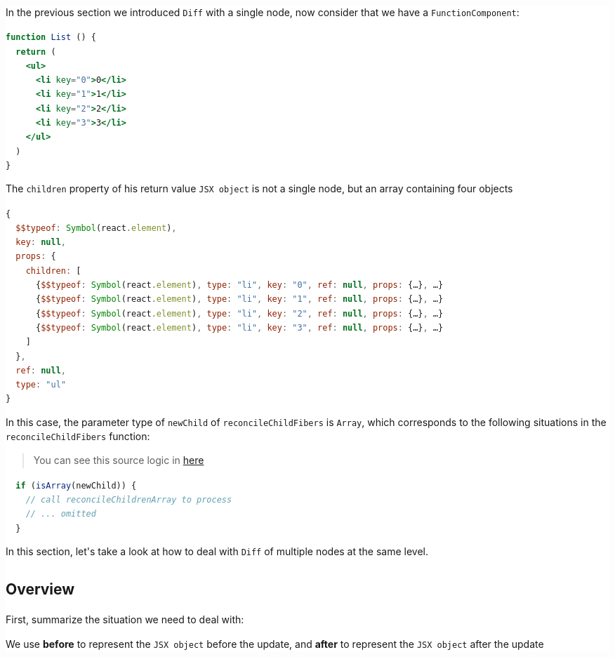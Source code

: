 In the previous section we introduced `Diff` with a single node, now consider that we have a `FunctionComponent`:

```jsx
function List () {
  return (
    <ul>
      <li key="0">0</li>
      <li key="1">1</li>
      <li key="2">2</li>
      <li key="3">3</li>
    </ul>
  )
}
```
The `children` property of his return value `JSX object` is not a single node, but an array containing four objects

```js
{
  $$typeof: Symbol(react.element),
  key: null,
  props: {
    children: [
      {$$typeof: Symbol(react.element), type: "li", key: "0", ref: null, props: {…}, …}
      {$$typeof: Symbol(react.element), type: "li", key: "1", ref: null, props: {…}, …}
      {$$typeof: Symbol(react.element), type: "li", key: "2", ref: null, props: {…}, …}
      {$$typeof: Symbol(react.element), type: "li", key: "3", ref: null, props: {…}, …}
    ]
  },
  ref: null,
  type: "ul"
}
```

In this case, the parameter type of `newChild` of `reconcileChildFibers` is `Array`, which corresponds to the following situations in the `reconcileChildFibers` function:

> You can see this source logic in [here](https://github.com/facebook/react/blob/1fb18e22ae66fdb1dc127347e169e73948778e5a/packages/react-reconciler/src/ReactChildFiber.new.js#L1352)

```js
  if (isArray(newChild)) {
    // call reconcileChildrenArray to process
    // ... omitted
  }
```

In this section, let's take a look at how to deal with `Diff` of multiple nodes at the same level.

## Overview

First, summarize the situation we need to deal with:

We use **before** to represent the `JSX object` before the update, and **after** to represent the `JSX object` after the update
